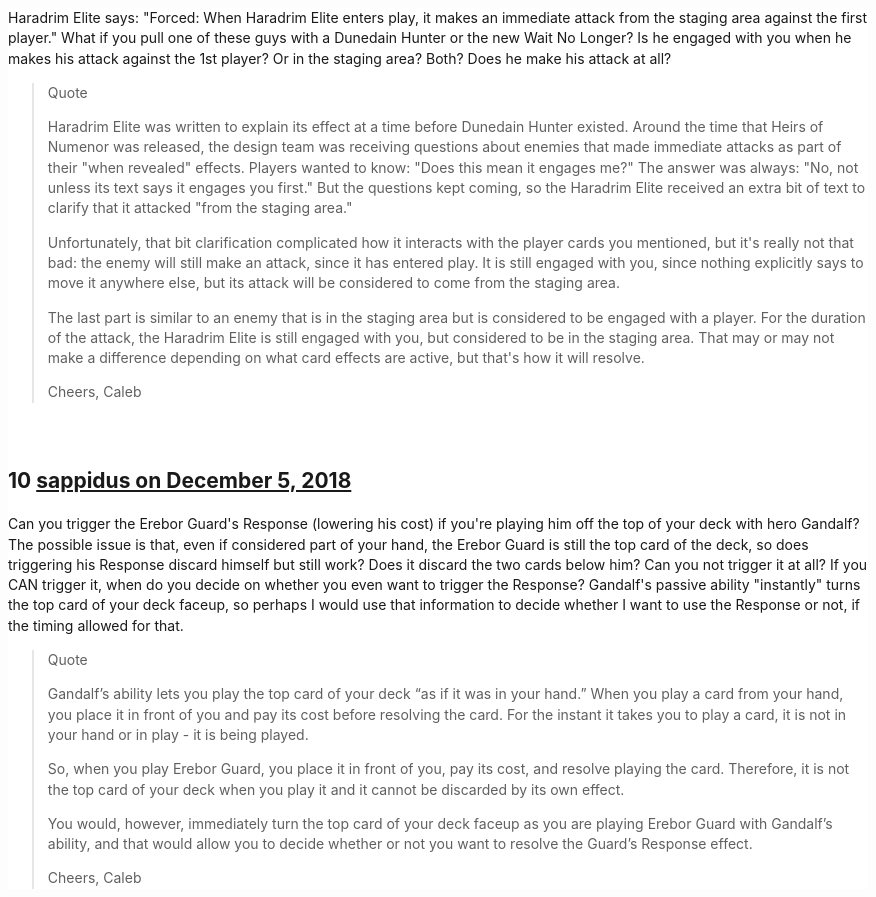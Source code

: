 Haradrim Elite says: "Forced: When Haradrim Elite enters play, it makes an immediate attack from the staging area against the first player." What if you pull one of these guys with a Dunedain Hunter or the new Wait No Longer? Is he engaged with you when he makes his attack against the 1st player? Or in the staging area? Both? Does he make his attack at all?

> Quote
> 
> Haradrim Elite was written to explain its effect at a time before Dunedain Hunter existed. Around the time that Heirs of Numenor was released, the design team was receiving questions about enemies that made immediate attacks as part of their "when revealed" effects. Players wanted to know: "Does this mean it engages me?" The answer was always: "No, not unless its text says it engages you first." But the questions kept coming, so the Haradrim Elite received an extra bit of text to clarify that it attacked "from the staging area."
> 
> 
> Unfortunately, that bit clarification complicated how it interacts with the player cards you mentioned, but it's really not that bad: the enemy will still make an attack, since it has entered play. It is still engaged with you, since nothing explicitly says to move it anywhere else, but its attack will be considered to come from the staging area. 
> 
> 
> The last part is similar to an enemy that is in the staging area but is considered to be engaged with a player. For the duration of the attack, the Haradrim Elite is still engaged with you, but considered to be in the staging area. That may or may not make a difference depending on what card effects are active, but that's how it will resolve.
> 
> 
> Cheers,
> Caleb

 

## 10 [sappidus on December 5, 2018](https://community.fantasyflightgames.com/topic/277776-unofficial-official-rulings-thread/?do=findComment&comment=3558230)

Can you trigger the Erebor Guard's Response (lowering his cost) if you're playing him off the top of your deck with hero Gandalf? The possible issue is that, even if considered part of your hand, the Erebor Guard is still the top card of the deck, so does triggering his Response discard himself but still work? Does it discard the two cards below him? Can you not trigger it at all? If you CAN trigger it, when do you decide on whether you even want to trigger the Response? Gandalf's passive ability "instantly" turns the top card of your deck faceup, so perhaps I would use that information to decide whether I want to use the Response or not, if the timing allowed for that.

> Quote
> 
> Gandalf’s ability lets you play the top card of your deck “as if it was in your hand.” When you play a card from your hand, you place it in front of you and pay its cost before resolving the card. For the instant it takes you to play a card, it is not in your hand or in play - it is being played. 
> 
> 
> So, when you play Erebor Guard, you place it in front of you, pay its cost, and resolve playing the card. Therefore, it is not the top card of your deck when you play it and it cannot be discarded by its own effect.
> 
> 
> You would, however, immediately turn the top card of your deck faceup as you are playing Erebor Guard with Gandalf’s ability, and that would allow you to decide whether or not you want to resolve the Guard’s Response effect.
> 
> 
> Cheers,
> Caleb
